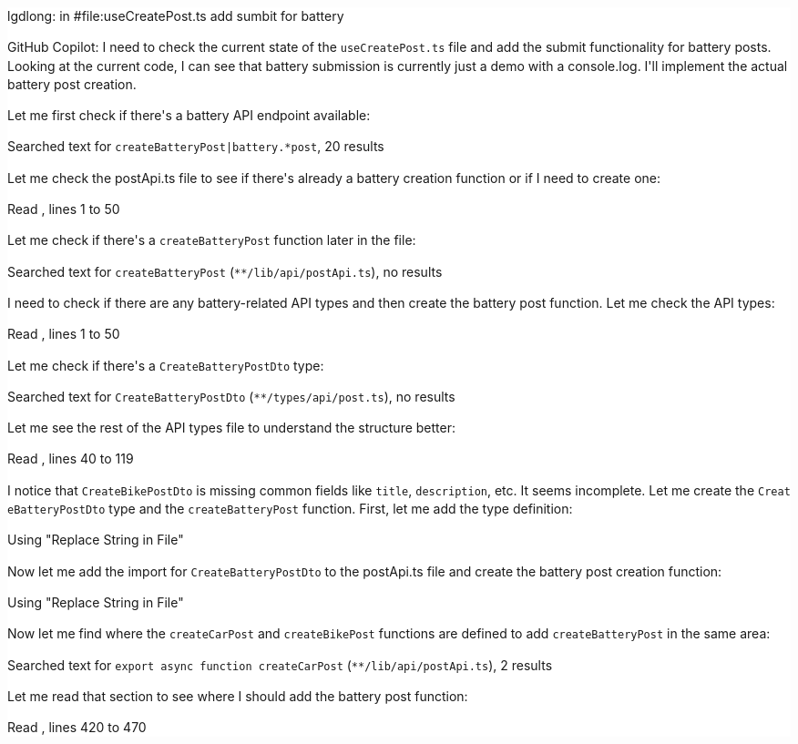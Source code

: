 lgdlong: in #file:useCreatePost.ts  add sumbit for battery

GitHub Copilot: I need to check the current state of the `useCreatePost.ts` file and add the submit functionality for battery posts. Looking at the current code, I can see that battery submission is currently just a demo with a console.log. I'll implement the actual battery post creation.

Let me first check if there's a battery API endpoint available: 

Searched text for `createBatteryPost|battery.*post`, 20 results

Let me check the postApi.ts file to see if there's already a battery creation function or if I need to create one: 

Read [](file:///e%3A/FPT/Semester_5/SWP391/g3-swp391-2hand-ev-battery-trading/apps/web/lib/api/postApi.ts#1-1), lines 1 to 50

Let me check if there's a `createBatteryPost` function later in the file: 

Searched text for `createBatteryPost` (`**/lib/api/postApi.ts`), no results

I need to check if there are any battery-related API types and then create the battery post function. Let me check the API types: 

Read [](file:///e%3A/FPT/Semester_5/SWP391/g3-swp391-2hand-ev-battery-trading/apps/web/types/api/post.ts#1-1), lines 1 to 50

Let me check if there's a `CreateBatteryPostDto` type: 

Searched text for `CreateBatteryPostDto` (`**/types/api/post.ts`), no results

Let me see the rest of the API types file to understand the structure better: 

Read [](file:///e%3A/FPT/Semester_5/SWP391/g3-swp391-2hand-ev-battery-trading/apps/web/types/api/post.ts#40-40), lines 40 to 119

I notice that `CreateBikePostDto` is missing common fields like `title`, `description`, etc. It seems incomplete. Let me create the `CreateBatteryPostDto` type and the `createBatteryPost` function. First, let me add the type definition: 

Using "Replace String in File"


```

```
Now let me add the import for `CreateBatteryPostDto` to the postApi.ts file and create the battery post creation function: 

Using "Replace String in File"


```

```
Now let me find where the `createCarPost` and `createBikePost` functions are defined to add `createBatteryPost` in the same area: 

Searched text for `export async function createCarPost` (`**/lib/api/postApi.ts`), 2 results

Let me read that section to see where I should add the battery post function: 

Read [](file:///e%3A/FPT/Semester_5/SWP391/g3-swp391-2hand-ev-battery-trading/apps/web/lib/api/postApi.ts#420-420), lines 420 to 470
